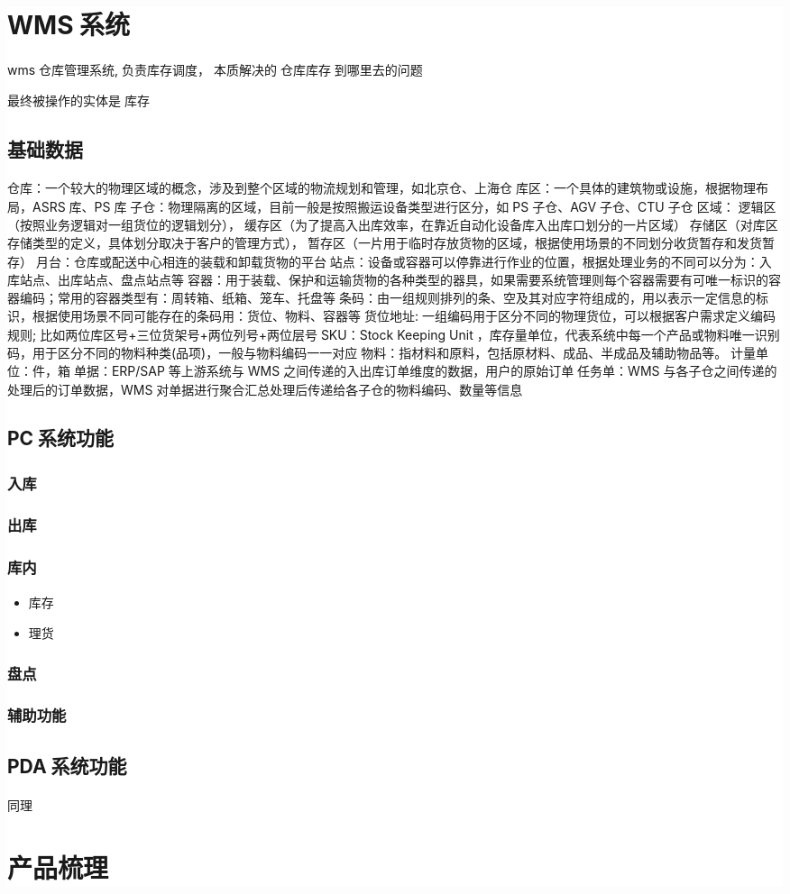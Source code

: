 # WMS 系统

wms 仓库管理系统, 负责库存调度， 本质解决的 仓库库存 到哪里去的问题

最终被操作的实体是 库存

## 基础数据

仓库：一个较大的物理区域的概念，涉及到整个区域的物流规划和管理，如北京仓、上海仓
库区：一个具体的建筑物或设施，根据物理布局，ASRS 库、PS 库
子仓：物理隔离的区域，目前一般是按照搬运设备类型进行区分，如 PS 子仓、AGV 子仓、CTU 子仓
区域：
逻辑区（按照业务逻辑对一组货位的逻辑划分），
缓存区（为了提高入出库效率，在靠近自动化设备库入出库口划分的一片区域）
存储区（对库区存储类型的定义，具体划分取决于客户的管理方式），
暂存区（一片用于临时存放货物的区域，根据使用场景的不同划分收货暂存和发货暂存）
月台：仓库或配送中心相连的装载和卸载货物的平台
站点：设备或容器可以停靠进行作业的位置，根据处理业务的不同可以分为：入库站点、出库站点、盘点站点等
容器：用于装载、保护和运输货物的各种类型的器具，如果需要系统管理则每个容器需要有可唯一标识的容器编码；常用的容器类型有：周转箱、纸箱、笼车、托盘等
条码：由一组规则排列的条、空及其对应字符组成的，用以表示一定信息的标识，根据使用场景不同可能存在的条码用：货位、物料、容器等
货位地址: 一组编码用于区分不同的物理货位，可以根据客户需求定义编码规则; 比如两位库区号+三位货架号+两位列号+两位层号
SKU：Stock Keeping Unit ，库存量单位，代表系统中每一个产品或物料唯一识别码，用于区分不同的物料种类(品项)，一般与物料编码一一对应
物料：指材料和原料，包括原材料、成品、半成品及辅助物品等。
计量单位：件，箱
单据：ERP/SAP 等上游系统与 WMS 之间传递的入出库订单维度的数据，用户的原始订单
任务单：WMS 与各子仓之间传递的处理后的订单数据，WMS 对单据进行聚合汇总处理后传递给各子仓的物料编码、数量等信息

## PC 系统功能

### 入库

### 出库

### 库内

- 库存

- 理货

### 盘点

### 辅助功能

## PDA 系统功能

同理

# 产品梳理
